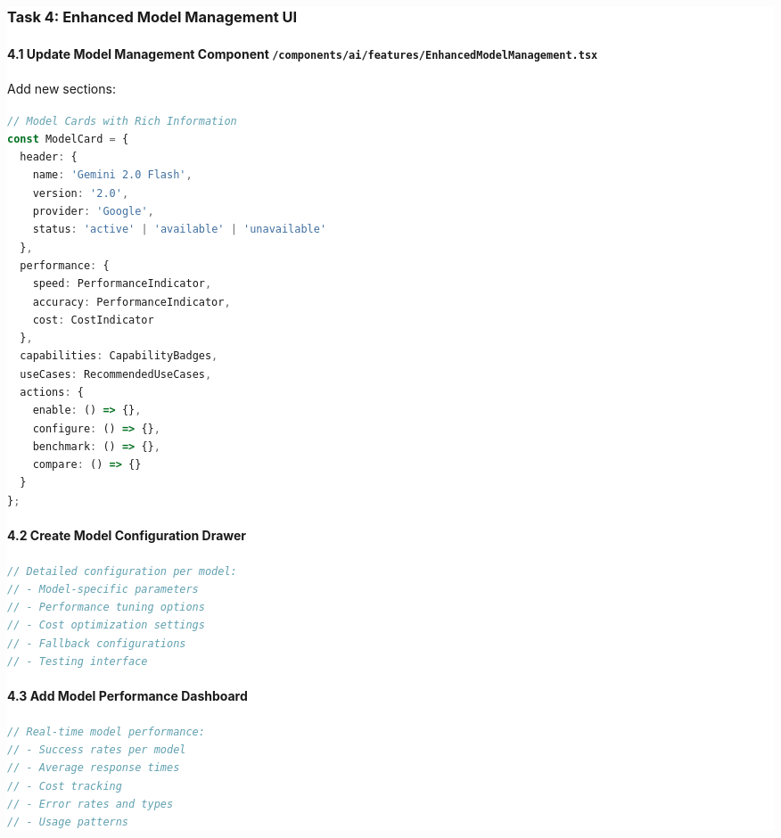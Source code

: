 ### Task 4: Enhanced Model Management UI

#### 4.1 Update Model Management Component `/components/ai/features/EnhancedModelManagement.tsx`

Add new sections:

```typescript
// Model Cards with Rich Information
const ModelCard = {
  header: {
    name: 'Gemini 2.0 Flash',
    version: '2.0',
    provider: 'Google',
    status: 'active' | 'available' | 'unavailable'
  },
  performance: {
    speed: PerformanceIndicator,
    accuracy: PerformanceIndicator,
    cost: CostIndicator
  },
  capabilities: CapabilityBadges,
  useCases: RecommendedUseCases,
  actions: {
    enable: () => {},
    configure: () => {},
    benchmark: () => {},
    compare: () => {}
  }
};
```

#### 4.2 Create Model Configuration Drawer

```typescript
// Detailed configuration per model:
// - Model-specific parameters
// - Performance tuning options
// - Cost optimization settings
// - Fallback configurations
// - Testing interface
```

#### 4.3 Add Model Performance Dashboard

```typescript
// Real-time model performance:
// - Success rates per model
// - Average response times
// - Cost tracking
// - Error rates and types
// - Usage patterns
```
